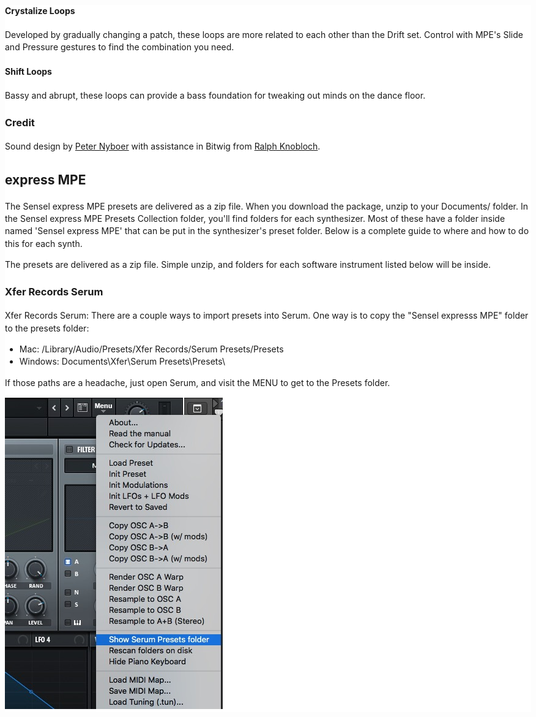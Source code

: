 #### Crystalize Loops
Developed by gradually changing a patch, these loops are more related to each other than the Drift set. Control with MPE's Slide and Pressure gestures to find the combination you need.

#### Shift Loops
Bassy and abrupt, these loops can provide a bass foundation for tweaking out minds on the dance floor.

### Credit

Sound design by [Peter Nyboer](http://nbor.us) with assistance in Bitwig from [Ralph Knobloch](http://noizebusters.com).

## express MPE
The Sensel express MPE presets are delivered as a zip file. When you download the package, unzip to your Documents/ folder. In the Sensel express MPE Presets Collection folder, you'll find folders for each synthesizer. Most of these have a folder inside named 'Sensel express MPE' that can be put in the synthesizer's preset folder. Below is a complete guide to where and how to do this for each synth.

The presets are delivered as a zip file. Simple unzip, and folders for each software instrument listed below will be inside.

### Xfer Records Serum
Xfer Records Serum:
There are a couple ways to import presets into Serum. One way is to copy the "Sensel expresss MPE" folder to the presets folder:

* Mac: /Library/Audio/Presets/Xfer Records/Serum Presets/Presets
* Windows: Documents\Xfer\Serum Presets\Presets\

If those paths are a headache, just open Serum, and visit the MENU to get to the Presets folder.

![Serum load show presets menu](img/expressmpe_serum_show_presets.jpg)
